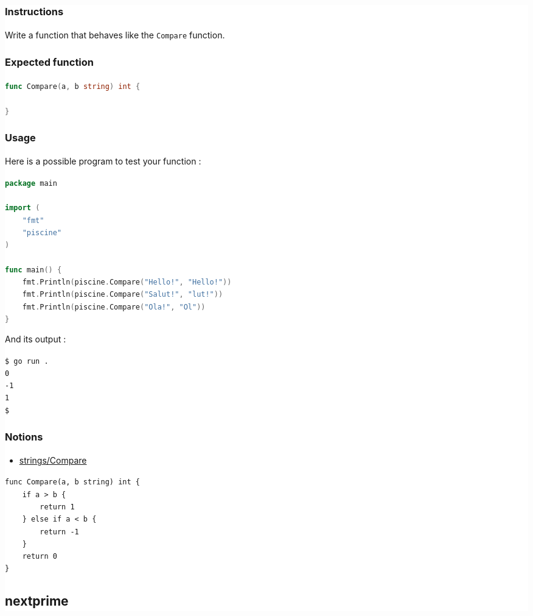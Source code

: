 ### Instructions

Write a function that behaves like the `Compare` function.

### Expected function

```go
func Compare(a, b string) int {

}
```

### Usage

Here is a possible program to test your function :

```go
package main

import (
	"fmt"
	"piscine"
)

func main() {
	fmt.Println(piscine.Compare("Hello!", "Hello!"))
	fmt.Println(piscine.Compare("Salut!", "lut!"))
	fmt.Println(piscine.Compare("Ola!", "Ol"))
}
```

And its output :

```console
$ go run .
0
-1
1
$
```

### Notions

- [strings/Compare](https://golang.org/pkg/strings/#Compare)
```
func Compare(a, b string) int {
	if a > b {
		return 1
	} else if a < b {
		return -1
	}
	return 0
}
```
## nextprime
